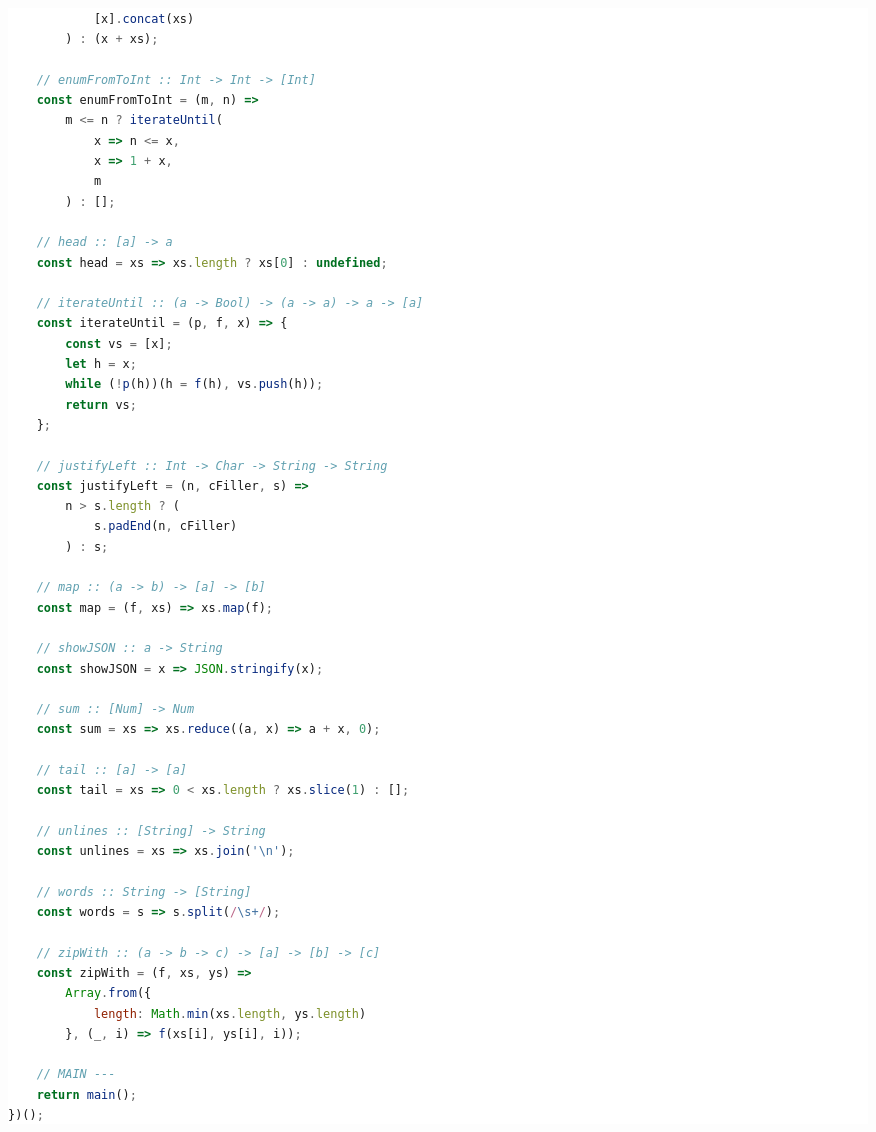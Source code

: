 ```javascript
            [x].concat(xs)
        ) : (x + xs);

    // enumFromToInt :: Int -> Int -> [Int]
    const enumFromToInt = (m, n) =>
        m <= n ? iterateUntil(
            x => n <= x,
            x => 1 + x,
            m
        ) : [];

    // head :: [a] -> a
    const head = xs => xs.length ? xs[0] : undefined;

    // iterateUntil :: (a -> Bool) -> (a -> a) -> a -> [a]
    const iterateUntil = (p, f, x) => {
        const vs = [x];
        let h = x;
        while (!p(h))(h = f(h), vs.push(h));
        return vs;
    };

    // justifyLeft :: Int -> Char -> String -> String
    const justifyLeft = (n, cFiller, s) =>
        n > s.length ? (
            s.padEnd(n, cFiller)
        ) : s;

    // map :: (a -> b) -> [a] -> [b]
    const map = (f, xs) => xs.map(f);

    // showJSON :: a -> String
    const showJSON = x => JSON.stringify(x);

    // sum :: [Num] -> Num
    const sum = xs => xs.reduce((a, x) => a + x, 0);

    // tail :: [a] -> [a]
    const tail = xs => 0 < xs.length ? xs.slice(1) : [];

    // unlines :: [String] -> String
    const unlines = xs => xs.join('\n');

    // words :: String -> [String]
    const words = s => s.split(/\s+/);

    // zipWith :: (a -> b -> c) -> [a] -> [b] -> [c]
    const zipWith = (f, xs, ys) =>
        Array.from({
            length: Math.min(xs.length, ys.length)
        }, (_, i) => f(xs[i], ys[i], i));

    // MAIN ---
    return main();
})();
```

